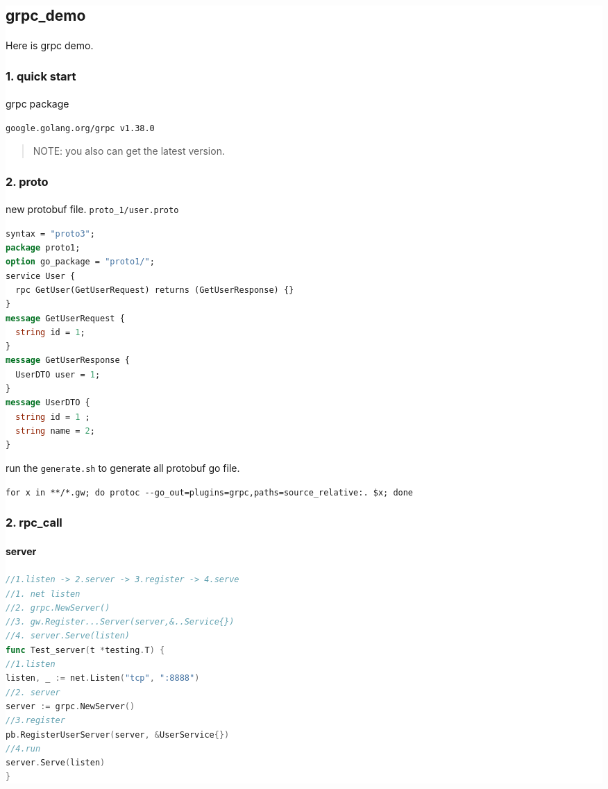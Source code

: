 ## grpc_demo

Here is grpc demo.

### 1. quick start

grpc package

```bash
google.golang.org/grpc v1.38.0
```
> NOTE: you also can get the latest version.

### 2. proto 

new protobuf file. `proto_1/user.proto`

```protobuf
syntax = "proto3";
package proto1;
option go_package = "proto1/";
service User {
  rpc GetUser(GetUserRequest) returns (GetUserResponse) {}
}
message GetUserRequest {
  string id = 1;
}
message GetUserResponse {
  UserDTO user = 1;
}
message UserDTO {
  string id = 1 ;
  string name = 2;
}
```


run the `generate.sh` to generate all protobuf go file.

```shell
for x in **/*.gw; do protoc --go_out=plugins=grpc,paths=source_relative:. $x; done
```

### 2. rpc_call

#### server

```go
//1.listen -> 2.server -> 3.register -> 4.serve
//1. net listen
//2. grpc.NewServer()
//3. gw.Register...Server(server,&..Service{})
//4. server.Serve(listen)
func Test_server(t *testing.T) {
//1.listen
listen, _ := net.Listen("tcp", ":8888")
//2. server
server := grpc.NewServer()
//3.register
pb.RegisterUserServer(server, &UserService{})
//4.run
server.Serve(listen)
}
```
